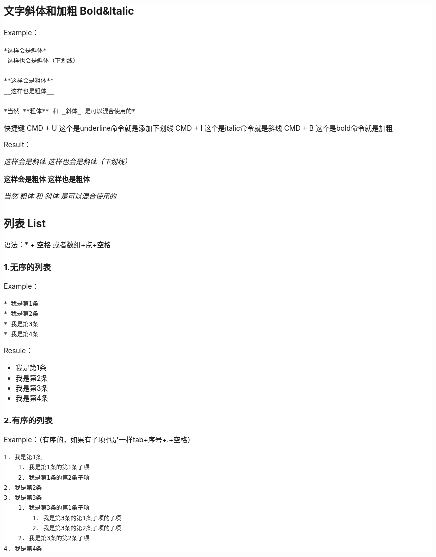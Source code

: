 
## 文字斜体和加粗 Bold&Italic

Example：
```
*这样会是斜体*
_这样也会是斜体（下划线）_

**这样会是粗体**
__这样也是粗体__

*当然 **粗体** 和 _斜体_ 是可以混合使用的*
```

快捷键
CMD + U 这个是underline命令就是添加下划线
CMD + I 这个是italic命令就是斜线
CMD + B 这个是bold命令就是加粗

Result：

*这样会是斜体*
_这样也会是斜体（下划线）_

**这样会是粗体**
__这样也是粗体__

*当然 粗体 和 斜体 是可以混合使用的*



## 列表 List

语法：* + 空格 或者数组+点+空格

### 1.无序的列表
Example：
```
* 我是第1条
* 我是第2条
* 我是第3条
* 我是第4条
```
Resule：

* 我是第1条
* 我是第2条
* 我是第3条
* 我是第4条

### 2.有序的列表
Example：（有序的，如果有子项也是一样tab+序号+.+空格）
```
1. 我是第1条
    1. 我是第1条的第1条子项
    2. 我是第1条的第2条子项
2. 我是第2条
3. 我是第3条
    1. 我是第3条的第1条子项
        1. 我是第3条的第1条子项的子项
        2. 我是第3条的第2条子项的子项
    2. 我是第3条的第2条子项
4. 我是第4条
```
